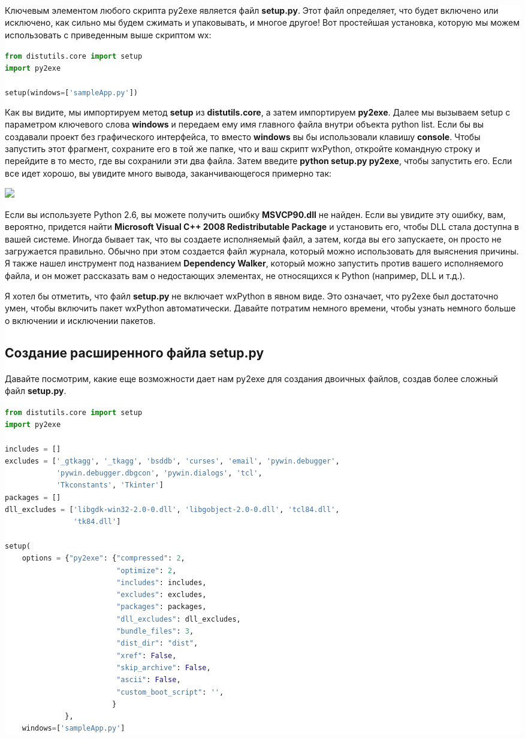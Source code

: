 Ключевым элементом любого скрипта py2exe является файл **setup.py**. Этот файл определяет, что будет включено или исключено, как сильно мы будем сжимать и упаковывать, и многое другое! Вот простейшая установка, которую мы можем использовать с приведенным выше скриптом wx:

```python
from distutils.core import setup
import py2exe

setup(windows=['sampleApp.py'])
```

Как вы видите, мы импортируем метод **setup** из **distutils.core**, а затем импортируем **py2exe**. Далее мы вызываем setup с параметром ключевого слова **windows** и передаем ему имя главного файла внутри объекта python list. Если бы вы создавали проект без графического интерфейса, то вместо **windows** вы бы использовали клавишу **console**. Чтобы запустить этот фрагмент, сохраните его в той же папке, что и ваш скрипт wxPython, откройте командную строку и перейдите в то место, где вы сохранили эти два файла. Затем введите **python setup.py py2exe**, чтобы запустить его. Если все идет хорошо, вы увидите много вывода, заканчивающегося примерно так:

![](../img/py2exe_output.ru.jpg)

Если вы используете Python 2.6, вы можете получить ошибку **MSVCP90.dll** не найден. Если вы увидите эту ошибку, вам, вероятно, придется найти **Microsoft Visual C++ 2008 Redistributable Package** и установить его, чтобы DLL стала доступна в вашей системе. Иногда бывает так, что вы создаете исполняемый файл, а затем, когда вы его запускаете, он просто не загружается правильно. Обычно при этом создается файл журнала, который можно использовать для выяснения причины. Я также нашел инструмент под названием **Dependency Walker**, который можно запустить против вашего исполняемого файла, и он может рассказать вам о недостающих элементах, не относящихся к Python (например, DLL и т.д.).

Я хотел бы отметить, что файл **setup.py** не включает wxPython в явном виде. Это означает, что py2exe был достаточно умен, чтобы включить пакет wxPython автоматически. Давайте потратим немного времени, чтобы узнать немного больше о включении и исключении пакетов.

## Создание расширенного файла setup.py

Давайте посмотрим, какие еще возможности дает нам py2exe для создания двоичных файлов, создав более сложный файл **setup.py**.

```python
from distutils.core import setup
import py2exe

includes = []
excludes = ['_gtkagg', '_tkagg', 'bsddb', 'curses', 'email', 'pywin.debugger',
            'pywin.debugger.dbgcon', 'pywin.dialogs', 'tcl',
            'Tkconstants', 'Tkinter']
packages = []
dll_excludes = ['libgdk-win32-2.0-0.dll', 'libgobject-2.0-0.dll', 'tcl84.dll',
                'tk84.dll']

setup(
    options = {"py2exe": {"compressed": 2,
                          "optimize": 2,
                          "includes": includes,
                          "excludes": excludes,
                          "packages": packages,
                          "dll_excludes": dll_excludes,
                          "bundle_files": 3,
                          "dist_dir": "dist",
                          "xref": False,
                          "skip_archive": False,
                          "ascii": False,
                          "custom_boot_script": '',
                         }
              },
    windows=['sampleApp.py']
```